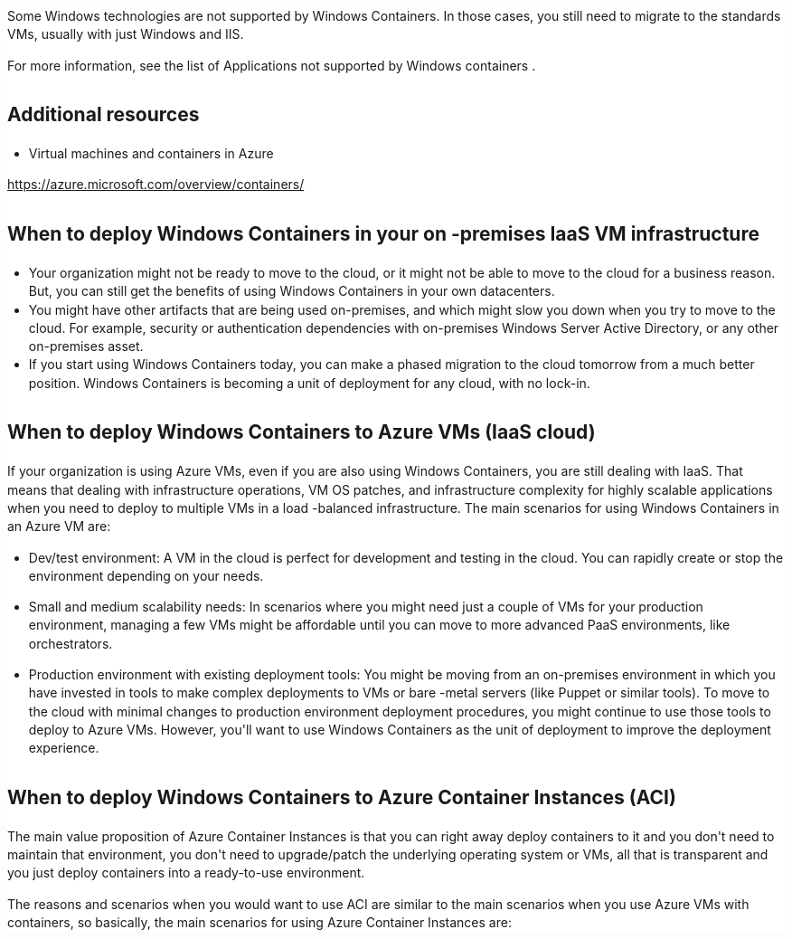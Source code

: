 Some Windows technologies are not supported by Windows Containers. In those cases, you still need to migrate to the standards VMs, usually with just Windows and IIS.

For more information, see the list of Applications not supported by Windows containers .

## Additional resources

- Virtual machines and containers in Azure

https://azure.microsoft.com/overview/containers/

## When to deploy Windows Containers in your on -premises IaaS VM infrastructure

- Your organization might not be ready to move to the cloud, or it might not be able to move to the cloud for a business reason. But, you can still get the benefits of using Windows Containers in your own datacenters.
- You might have other artifacts that are being used on-premises, and which might slow you down when you try to move to the cloud. For example, security or authentication dependencies with on-premises Windows Server Active Directory, or any other on-premises asset.
- If you start using Windows Containers today, you can make a phased migration to the cloud tomorrow from a much better position. Windows Containers is becoming a unit of deployment for any cloud, with no lock-in.

## When to deploy Windows Containers to Azure VMs (IaaS cloud)

If your organization is using Azure VMs, even if you are also using Windows Containers, you are still dealing with IaaS. That means that dealing with infrastructure operations, VM OS patches, and infrastructure complexity for highly scalable applications when you need to deploy to multiple VMs in a load -balanced infrastructure. The main scenarios for using Windows Containers in an Azure VM are:

- Dev/test environment: A VM in the cloud is perfect for development and testing in the cloud. You can rapidly create or stop the environment depending on your needs.

- Small and medium scalability needs: In scenarios where you might need just a couple of VMs for your production environment, managing a few VMs might be affordable until you can move to more advanced PaaS environments, like orchestrators.
- Production environment with existing deployment tools: You might be moving from an on-premises environment in which you have invested in tools to make complex deployments to VMs or bare -metal servers (like Puppet or similar tools). To move to the cloud with minimal changes to production environment deployment procedures, you might continue to use those tools to deploy to Azure VMs. However, you'll want to use Windows Containers as the unit of deployment to improve the deployment experience.

## When to deploy Windows Containers to Azure Container Instances (ACI)

The main value proposition of Azure Container Instances is that you can right away deploy containers to it and you don't need to maintain that environment, you don't need to upgrade/patch the underlying operating system or VMs, all that is transparent and you just deploy containers into a ready-to-use environment.

The reasons and scenarios when you would want to use ACI are similar to the main scenarios when you use Azure VMs with containers, so basically, the main scenarios for using Azure Container Instances are:
